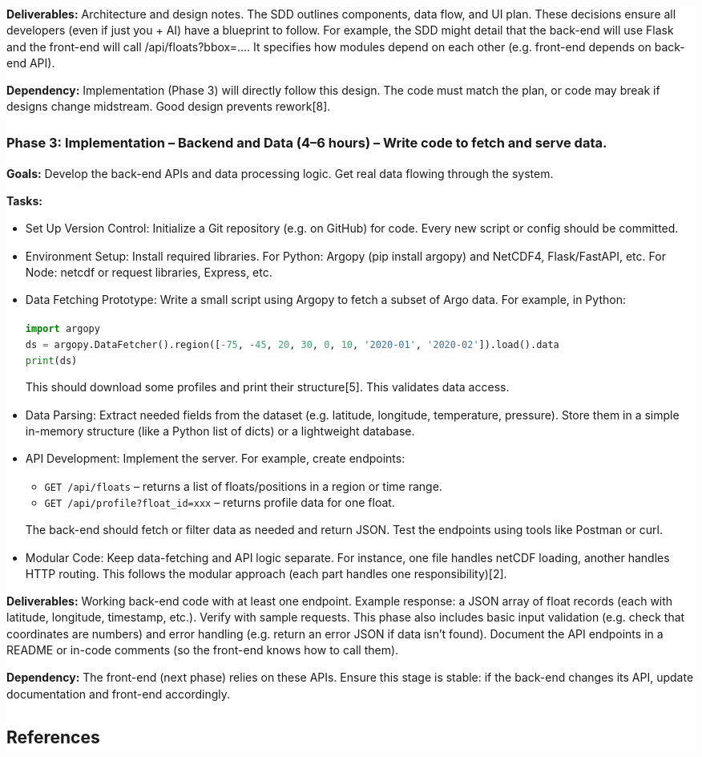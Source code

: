 **Deliverables:** Architecture and design notes. The SDD outlines components, data flow, and UI plan. These decisions ensure all developers (even if just you + AI) have a blueprint to follow. For example, the SDD might detail that the back-end will use Flask and the front-end will call /api/floats?bbox=…. It specifies how modules depend on each other (e.g. front-end depends on back-end API).

**Dependency:** Implementation (Phase 3) will directly follow this design. The code must match the plan, or code may break if designs change midstream. Good design prevents rework[8].

### Phase 3: Implementation – Backend and Data (4–6 hours) – Write code to fetch and serve data.

**Goals:** Develop the back-end APIs and data processing logic. Get real data flowing through the system.

**Tasks:**

- Set Up Version Control: Initialize a Git repository (e.g. on GitHub) for code. Every new script or config should be committed.
- Environment Setup: Install required libraries. For Python: Argopy (pip install argopy) and NetCDF4, Flask/FastAPI, etc. For Node: netcdf or request libraries, Express, etc.
- Data Fetching Prototype: Write a small script using Argopy to fetch a subset of Argo data. For example, in Python:

    ```python
    import argopy
    ds = argopy.DataFetcher().region([-75, -45, 20, 30, 0, 10, '2020-01', '2020-02']).load().data
    print(ds)
    ```

    This should download some profiles and print their structure[5]. This validates data access.

- Data Parsing: Extract needed fields from the dataset (e.g. latitude, longitude, temperature, pressure). Store them in a simple in-memory structure (like a Python list of dicts) or a lightweight database.
- API Development: Implement the server. For example, create endpoints:

    - `GET /api/floats` – returns a list of floats/positions in a region or time range.
    - `GET /api/profile?float_id=xxx` – returns profile data for one float.

    The back-end should fetch or filter data as needed and return JSON. Test the endpoints using tools like Postman or curl.

- Modular Code: Keep data-fetching and API logic separate. For instance, one file handles netCDF loading, another handles HTTP routing. This follows the modular approach (each part handles one responsibility)[2].

**Deliverables:** Working back-end code with at least one endpoint. Example response: a JSON array of float records (each with latitude, longitude, timestamp, etc.). Verify with sample requests. This phase also includes basic input validation (e.g. check that coordinates are numbers) and error handling (e.g. return an error JSON if data isn’t found). Document the API endpoints in a README or in-code comments (so the front-end knows how to call them).

**Dependency:** The front-end (next phase) relies on these APIs. Ensure this stage is stable: if the back-end changes its API, update documentation and front-end accordingly.



## References
